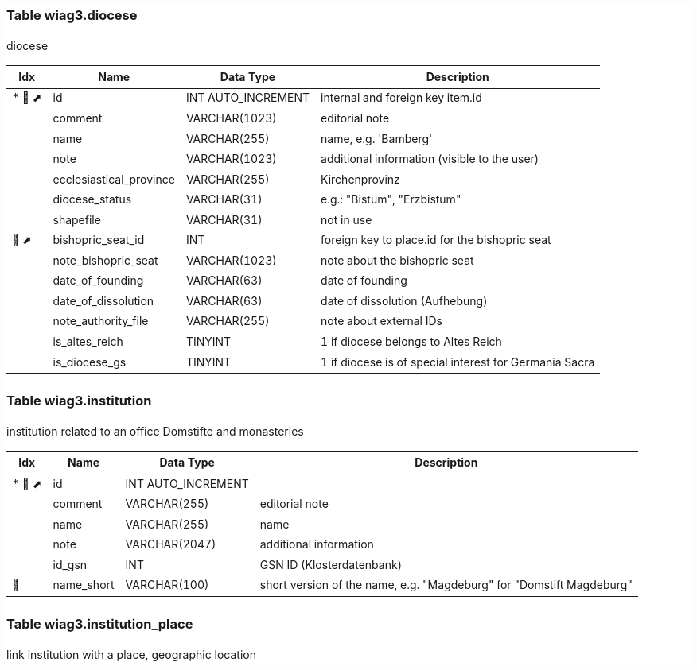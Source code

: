 ### Table wiag3.diocese 
diocese

|Idx |Name |Data Type |Description |
|---|---|---|---|
| * &#128273;  &#11016; | id| INT AUTO_INCREMENT | internal and foreign key item.id |
|  | comment| VARCHAR(1023)  | editorial note |
|  | name| VARCHAR(255)  | name, e.g. 'Bamberg' |
|  | note| VARCHAR(1023)  | additional information (visible to the user) |
|  | ecclesiastical\_province| VARCHAR(255)  | Kirchenprovinz |
|  | diocese\_status| VARCHAR(31)  | e.g.: "Bistum", "Erzbistum" |
|  | shapefile| VARCHAR(31)  | not in use |
| &#128270; &#11016; | bishopric\_seat\_id| INT  | foreign key to place.id for the bishopric seat |
|  | note\_bishopric\_seat| VARCHAR(1023)  | note about the bishopric seat |
|  | date\_of\_founding| VARCHAR(63)  | date of founding |
|  | date\_of\_dissolution| VARCHAR(63)  | date of dissolution (Aufhebung) |
|  | note\_authority\_file| VARCHAR(255)  | note about external IDs |
|  | is\_altes\_reich| TINYINT  | 1 if diocese belongs to Altes Reich |
|  | is\_diocese\_gs| TINYINT  | 1 if diocese is of special interest for Germania Sacra |




### Table wiag3.institution 
institution related to an office
Domstifte and monasteries

|Idx |Name |Data Type |Description |
|---|---|---|---|
| * &#128273;  &#11016; | id| INT AUTO_INCREMENT |  |
|  | comment| VARCHAR(255)  | editorial note |
|  | name| VARCHAR(255)  | name |
|  | note| VARCHAR(2047)  | additional information |
|  | id\_gsn| INT  | GSN ID (Klosterdatenbank) |
| &#128270; | name\_short| VARCHAR(100)  | short version of the name, e.g. "Magdeburg" for "Domstift Magdeburg" |




### Table wiag3.institution_place 
link institution with a place, geographic location
